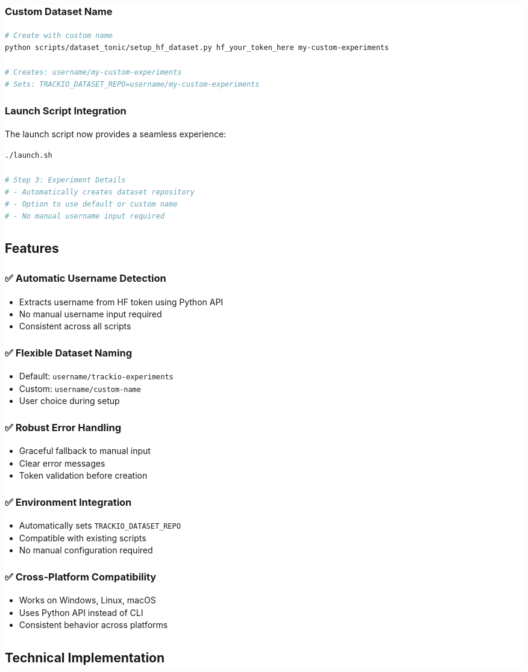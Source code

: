### Custom Dataset Name

```bash
# Create with custom name
python scripts/dataset_tonic/setup_hf_dataset.py hf_your_token_here my-custom-experiments

# Creates: username/my-custom-experiments
# Sets: TRACKIO_DATASET_REPO=username/my-custom-experiments
```

### Launch Script Integration

The launch script now provides a seamless experience:

```bash
./launch.sh

# Step 3: Experiment Details
# - Automatically creates dataset repository
# - Option to use default or custom name
# - No manual username input required
```

## Features

### ✅ **Automatic Username Detection**
- Extracts username from HF token using Python API
- No manual username input required
- Consistent across all scripts

### ✅ **Flexible Dataset Naming**
- Default: `username/trackio-experiments`
- Custom: `username/custom-name`
- User choice during setup

### ✅ **Robust Error Handling**
- Graceful fallback to manual input
- Clear error messages
- Token validation before creation

### ✅ **Environment Integration**
- Automatically sets `TRACKIO_DATASET_REPO`
- Compatible with existing scripts
- No manual configuration required

### ✅ **Cross-Platform Compatibility**
- Works on Windows, Linux, macOS
- Uses Python API instead of CLI
- Consistent behavior across platforms

## Technical Implementation
